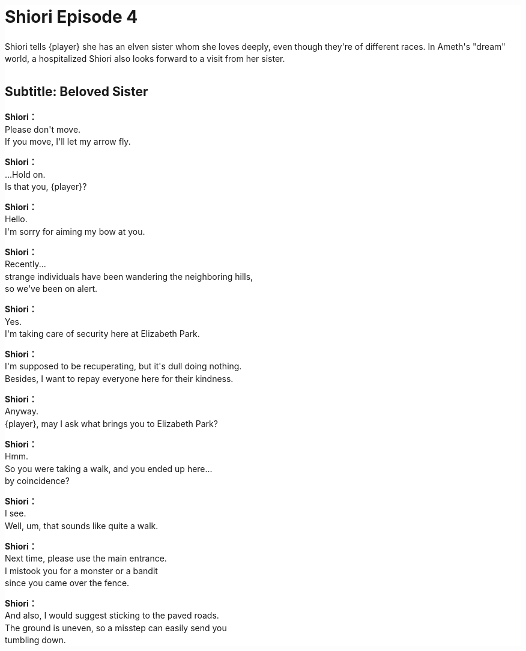 # Shiori Episode 4
Shiori tells {player} she has an elven sister whom she loves deeply, even though they're of different races. In Ameth's \"dream\" world, a hospitalized Shiori also looks forward to a visit from her sister.
  
## Subtitle: Beloved Sister
  
**Shiori：**  
Please don't move.  
If you move, I'll let my arrow fly.  
  
**Shiori：**  
...Hold on.  
Is that you, {player}?  
  
**Shiori：**  
Hello.  
I'm sorry for aiming my bow at you.  
  
**Shiori：**  
Recently...  
strange individuals have been wandering the neighboring hills,  
so we've been on alert.  
  
**Shiori：**  
Yes.  
I'm taking care of security here at Elizabeth Park.  
  
**Shiori：**  
I'm supposed to be recuperating, but it's dull doing nothing.  
Besides, I want to repay everyone here for their kindness.  
  
**Shiori：**  
Anyway.  
{player}, may I ask what brings you to Elizabeth Park?  
  
**Shiori：**  
Hmm.  
So you were taking a walk, and you ended up here...  
by coincidence?  
  
**Shiori：**  
I see.  
Well, um, that sounds like quite a walk.  
  
**Shiori：**  
Next time, please use the main entrance.  
I mistook you for a monster or a bandit  
since you came over the fence.  
  
**Shiori：**  
And also, I would suggest sticking to the paved roads.  
The ground is uneven, so a misstep can easily send you  
tumbling down.  
  